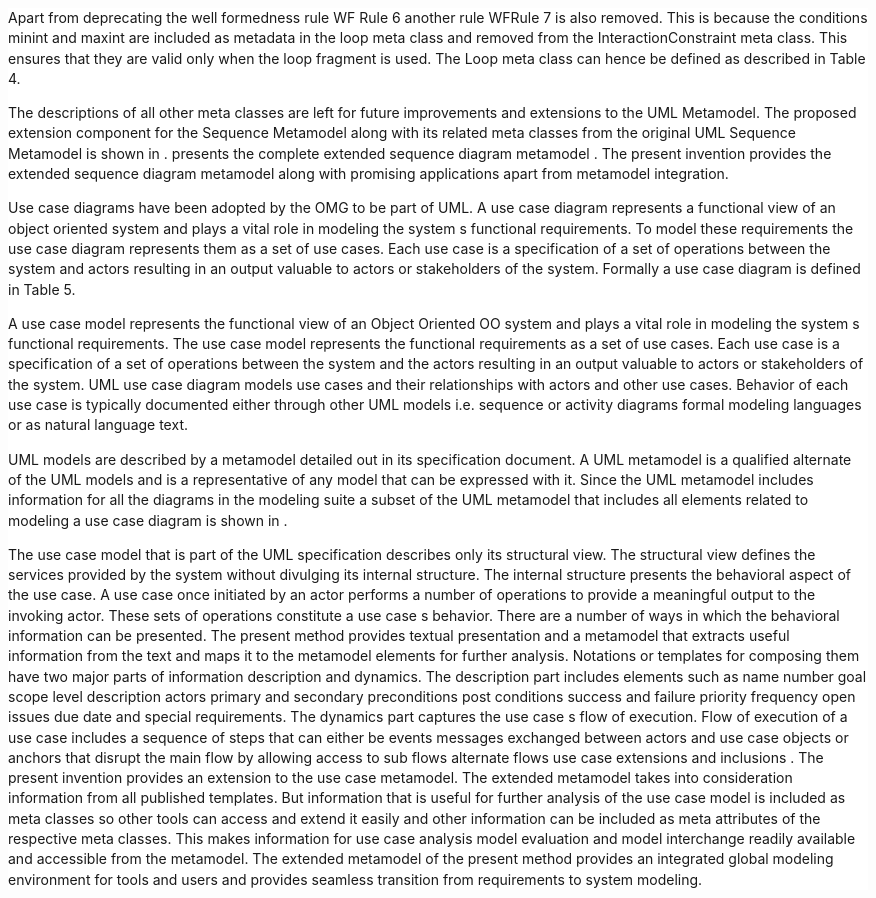 Apart from deprecating the well formedness rule WF Rule 6 another rule WFRule 7 is also removed. This is because the conditions minint and maxint are included as metadata in the loop meta class and removed from the InteractionConstraint meta class. This ensures that they are valid only when the loop fragment is used. The Loop meta class can hence be defined as described in Table 4.

The descriptions of all other meta classes are left for future improvements and extensions to the UML Metamodel. The proposed extension component for the Sequence Metamodel along with its related meta classes from the original UML Sequence Metamodel is shown in . presents the complete extended sequence diagram metamodel . The present invention provides the extended sequence diagram metamodel along with promising applications apart from metamodel integration.

Use case diagrams have been adopted by the OMG to be part of UML. A use case diagram represents a functional view of an object oriented system and plays a vital role in modeling the system s functional requirements. To model these requirements the use case diagram represents them as a set of use cases. Each use case is a specification of a set of operations between the system and actors resulting in an output valuable to actors or stakeholders of the system. Formally a use case diagram is defined in Table 5.

A use case model represents the functional view of an Object Oriented OO system and plays a vital role in modeling the system s functional requirements. The use case model represents the functional requirements as a set of use cases. Each use case is a specification of a set of operations between the system and the actors resulting in an output valuable to actors or stakeholders of the system. UML use case diagram models use cases and their relationships with actors and other use cases. Behavior of each use case is typically documented either through other UML models i.e. sequence or activity diagrams formal modeling languages or as natural language text.

UML models are described by a metamodel detailed out in its specification document. A UML metamodel is a qualified alternate of the UML models and is a representative of any model that can be expressed with it. Since the UML metamodel includes information for all the diagrams in the modeling suite a subset of the UML metamodel that includes all elements related to modeling a use case diagram is shown in .

The use case model that is part of the UML specification describes only its structural view. The structural view defines the services provided by the system without divulging its internal structure. The internal structure presents the behavioral aspect of the use case. A use case once initiated by an actor performs a number of operations to provide a meaningful output to the invoking actor. These sets of operations constitute a use case s behavior. There are a number of ways in which the behavioral information can be presented. The present method provides textual presentation and a metamodel that extracts useful information from the text and maps it to the metamodel elements for further analysis. Notations or templates for composing them have two major parts of information description and dynamics. The description part includes elements such as name number goal scope level description actors primary and secondary preconditions post conditions success and failure priority frequency open issues due date and special requirements. The dynamics part captures the use case s flow of execution. Flow of execution of a use case includes a sequence of steps that can either be events messages exchanged between actors and use case objects or anchors that disrupt the main flow by allowing access to sub flows alternate flows use case extensions and inclusions . The present invention provides an extension to the use case metamodel. The extended metamodel takes into consideration information from all published templates. But information that is useful for further analysis of the use case model is included as meta classes so other tools can access and extend it easily and other information can be included as meta attributes of the respective meta classes. This makes information for use case analysis model evaluation and model interchange readily available and accessible from the metamodel. The extended metamodel of the present method provides an integrated global modeling environment for tools and users and provides seamless transition from requirements to system modeling.
